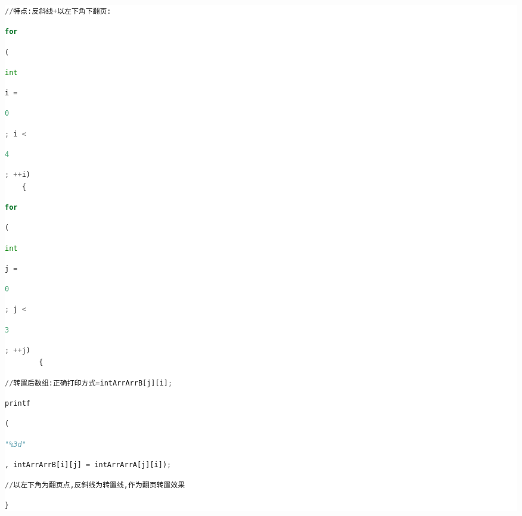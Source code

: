 ```python
//特点:反斜线+以左下角下翻页:
```
```python
for
```
```python
(
```
```python
int
```
```python
i =
```
```python
0
```
```python
; i <
```
```python
4
```
```python
; ++i)
    {
```
```python
for
```
```python
(
```
```python
int
```
```python
j =
```
```python
0
```
```python
; j <
```
```python
3
```
```python
; ++j)
        {
```
```python
//转置后数组:正确打印方式=intArrArrB[j][i];
```
```python
printf
```
```python
(
```
```python
"%3d"
```
```python
, intArrArrB[i][j] = intArrArrA[j][i]);
```
```python
//以左下角为翻页点,反斜线为转置线,作为翻页转置效果
```
```python
}
```